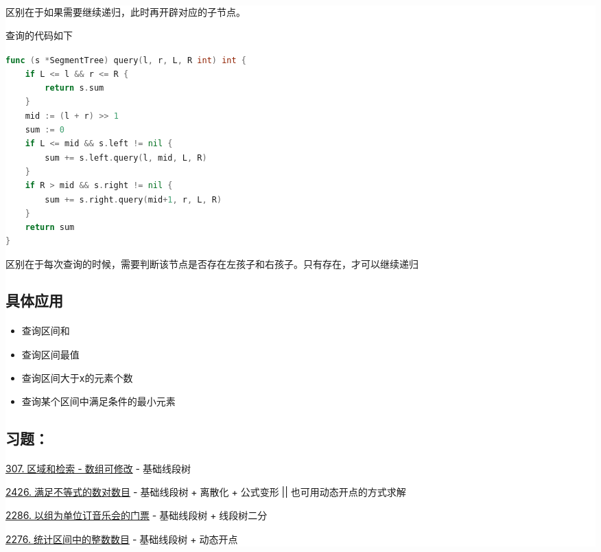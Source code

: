 
区别在于如果需要继续递归，此时再开辟对应的子节点。



查询的代码如下

```go
func (s *SegmentTree) query(l, r, L, R int) int {
	if L <= l && r <= R {
		return s.sum
	}
	mid := (l + r) >> 1
	sum := 0
	if L <= mid && s.left != nil {
		sum += s.left.query(l, mid, L, R)
	}
	if R > mid && s.right != nil {
		sum += s.right.query(mid+1, r, L, R)
	}
	return sum
}
```


区别在于每次查询的时候，需要判断该节点是否存在左孩子和右孩子。只有存在，才可以继续递归





## 具体应用

- 查询区间和

- 查询区间最值

- 查询区间大于x的元素个数

- 查询某个区间中满足条件的最小元素

## 习题：

[307. 区域和检索 - 数组可修改](https://leetcode.cn/problems/range-sum-query-mutable/) - 基础线段树

[2426. 满足不等式的数对数目](https://leetcode.cn/problems/number-of-pairs-satisfying-inequality/) - 基础线段树 + 离散化 + 公式变形 || 也可用动态开点的方式求解

[2286. 以组为单位订音乐会的门票](https://leetcode.cn/problems/booking-concert-tickets-in-groups/) - 基础线段树 + 线段树二分

[2276. 统计区间中的整数数目](https://leetcode.cn/problems/count-integers-in-intervals/) - 基础线段树 + 动态开点







